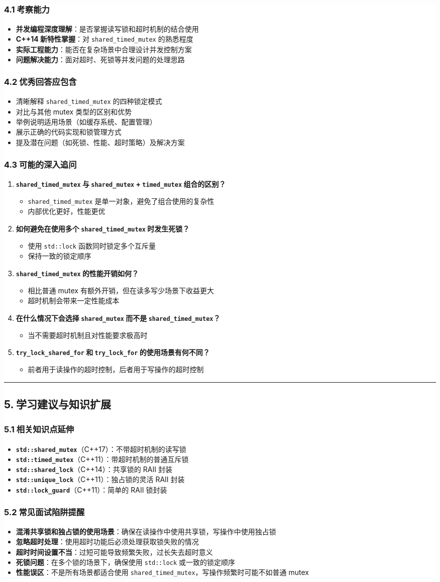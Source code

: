 ### 4.1 考察能力

- **并发编程深度理解**：是否掌握读写锁和超时机制的结合使用
- **C++14 新特性掌握**：对 `shared_timed_mutex` 的熟悉程度
- **实际工程能力**：能否在复杂场景中合理设计并发控制方案
- **问题解决能力**：面对超时、死锁等并发问题的处理思路

### 4.2 优秀回答应包含

- 清晰解释 `shared_timed_mutex` 的四种锁定模式
- 对比与其他 mutex 类型的区别和优势
- 举例说明适用场景（如缓存系统、配置管理）
- 展示正确的代码实现和锁管理方式
- 提及潜在问题（如死锁、性能、超时策略）及解决方案

### 4.3 可能的深入追问

1. **`shared_timed_mutex` 与 `shared_mutex` + `timed_mutex` 组合的区别？**
   - `shared_timed_mutex` 是单一对象，避免了组合使用的复杂性
   - 内部优化更好，性能更优

2. **如何避免在使用多个 `shared_timed_mutex` 时发生死锁？**
   - 使用 `std::lock` 函数同时锁定多个互斥量
   - 保持一致的锁定顺序

3. **`shared_timed_mutex` 的性能开销如何？**
   - 相比普通 mutex 有额外开销，但在读多写少场景下收益更大
   - 超时机制会带来一定性能成本

4. **在什么情况下会选择 `shared_mutex` 而不是 `shared_timed_mutex`？**
   - 当不需要超时机制且对性能要求极高时

5. **`try_lock_shared_for` 和 `try_lock_for` 的使用场景有何不同？**
   - 前者用于读操作的超时控制，后者用于写操作的超时控制

---

## 5. 学习建议与知识扩展

### 5.1 相关知识点延伸

- **`std::shared_mutex`**（C++17）：不带超时机制的读写锁
- **`std::timed_mutex`**（C++11）：带超时机制的普通互斥锁
- **`std::shared_lock`**（C++14）：共享锁的 RAII 封装
- **`std::unique_lock`**（C++11）：独占锁的灵活 RAII 封装
- **`std::lock_guard`**（C++11）：简单的 RAII 锁封装

### 5.2 常见面试陷阱提醒

- **混淆共享锁和独占锁的使用场景**：确保在读操作中使用共享锁，写操作中使用独占锁
- **忽略超时处理**：使用超时功能后必须处理获取锁失败的情况
- **超时时间设置不当**：过短可能导致频繁失败，过长失去超时意义
- **死锁问题**：在多个锁的场景下，确保使用 `std::lock` 或一致的锁定顺序
- **性能误区**：不是所有场景都适合使用 `shared_timed_mutex`，写操作频繁时可能不如普通 mutex
